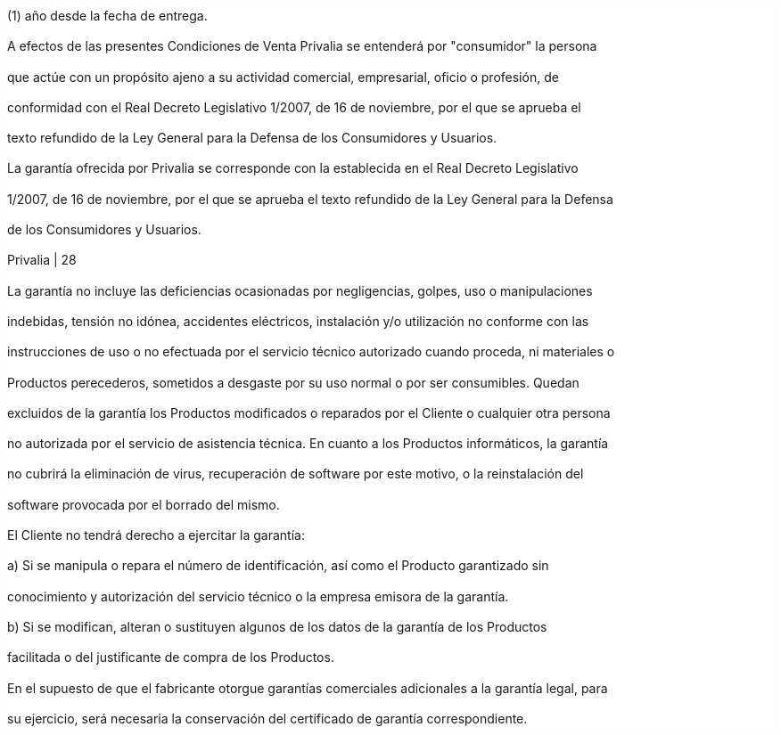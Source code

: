 (1) año desde la fecha de entrega.



A efectos de las presentes Condiciones de Venta Privalia se entenderá por "consumidor" la persona

que actúe con un propósito ajeno a su actividad comercial, empresarial, oficio o profesión, de

conformidad con el Real Decreto Legislativo 1/2007, de 16 de noviembre, por el que se aprueba el

texto refundido de la Ley General para la Defensa de los Consumidores y Usuarios.



La garantía ofrecida por Privalia se corresponde con la establecida en el Real Decreto Legislativo

1/2007, de 16 de noviembre, por el que se aprueba el texto refundido de la Ley General para la Defensa

de los Consumidores y Usuarios.

Privalia | 28



La garantía no incluye las deficiencias ocasionadas por negligencias, golpes, uso o manipulaciones

indebidas, tensión no idónea, accidentes eléctricos, instalación y/o utilización no conforme con las

instrucciones de uso o no efectuada por el servicio técnico autorizado cuando proceda, ni materiales o

Productos perecederos, sometidos a desgaste por su uso normal o por ser consumibles. Quedan

excluidos de la garantía los Productos modificados o reparados por el Cliente o cualquier otra persona

no autorizada por el servicio de asistencia técnica. En cuanto a los Productos informáticos, la garantía

no cubrirá la eliminación de virus, recuperación de software por este motivo, o la reinstalación del

software provocada por el borrado del mismo.



El Cliente no tendrá derecho a ejercitar la garantía:



a) Si se manipula o repara el número de identificación, así como el Producto garantizado sin

conocimiento y autorización del servicio técnico o la empresa emisora de la garantía.

b) Si se modifican, alteran o sustituyen algunos de los datos de la garantía de los Productos

facilitada o del justificante de compra de los Productos.



En el supuesto de que el fabricante otorgue garantías comerciales adicionales a la garantía legal, para

su ejercicio, será necesaria la conservación del certificado de garantía correspondiente.

